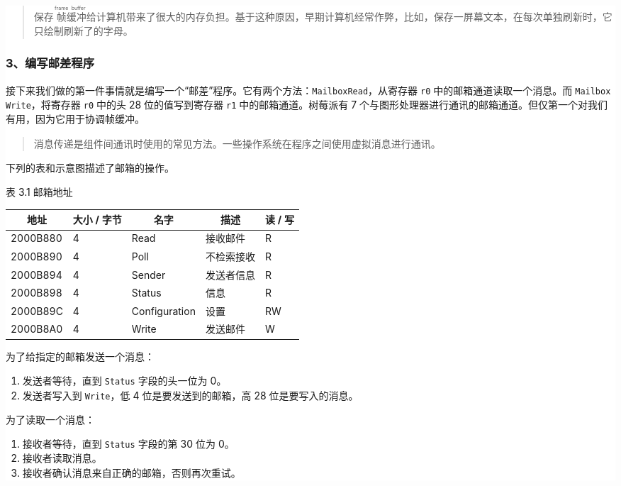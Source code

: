 

> 
> 保存<ruby> 帧缓冲 <rt>  frame buffer </rt></ruby>给计算机带来了很大的内存负担。基于这种原因，早期计算机经常作弊，比如，保存一屏幕文本，在每次单独刷新时，它只绘制刷新了的字母。
> 
> 
> 


### 3、编写邮差程序


接下来我们做的第一件事情就是编写一个“邮差”程序。它有两个方法：`MailboxRead`，从寄存器 `r0` 中的邮箱通道读取一个消息。而 `MailboxWrite`，将寄存器 `r0` 中的头 28 位的值写到寄存器 `r1` 中的邮箱通道。树莓派有 7 个与图形处理器进行通讯的邮箱通道。但仅第一个对我们有用，因为它用于协调帧缓冲。



> 
> 消息传递是组件间通讯时使用的常见方法。一些操作系统在程序之间使用虚拟消息进行通讯。
> 
> 
> 


下列的表和示意图描述了邮箱的操作。


表 3.1 邮箱地址




| 地址 | 大小 / 字节 | 名字 | 描述 | 读 / 写 |
| --- | --- | --- | --- | --- |
| 2000B880 | 4 | Read | 接收邮件 | R |
| 2000B890 | 4 | Poll | 不检索接收 | R |
| 2000B894 | 4 | Sender | 发送者信息 | R |
| 2000B898 | 4 | Status | 信息 | R |
| 2000B89C | 4 | Configuration | 设置 | RW |
| 2000B8A0 | 4 | Write | 发送邮件 | W |


为了给指定的邮箱发送一个消息：


1. 发送者等待，直到 `Status` 字段的头一位为 0。
2. 发送者写入到 `Write`，低 4 位是要发送到的邮箱，高 28 位是要写入的消息。


为了读取一个消息：


1. 接收者等待，直到 `Status` 字段的第 30 位为 0。
2. 接收者读取消息。
3. 接收者确认消息来自正确的邮箱，否则再次重试。

